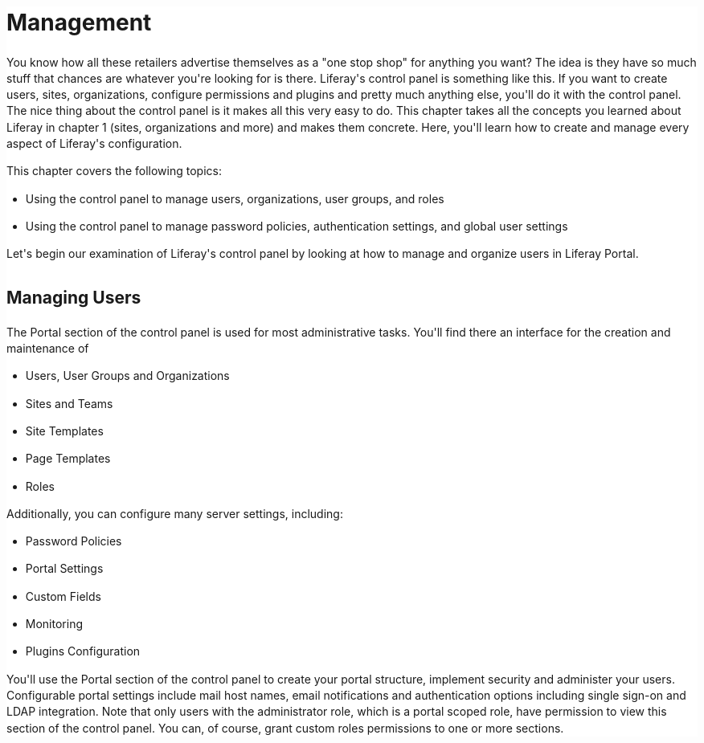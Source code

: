 # Management [](id=administering-liferay-portal)

You know how all these retailers advertise themselves as a "one stop shop" for
anything you want? The idea is they have so much stuff that chances are whatever
you're looking for is there. Liferay's control panel is something like this. If
you want to create users, sites, organizations, configure permissions and
plugins and pretty much anything else, you'll do it with the control panel. The
nice thing about the control panel is it makes all this very easy to do. This
chapter takes all the concepts you learned about Liferay in chapter 1 (sites,
organizations and more) and makes them concrete. Here, you'll learn how to
create and manage every aspect of Liferay's configuration. 

 This chapter covers the following
topics:

-   Using the control panel to manage users, organizations, user groups, and
    roles

-   Using the control panel to manage password policies, authentication
    settings, and global user settings

Let's begin our examination of Liferay's control panel by looking at how to
manage and organize users in Liferay Portal.

 ## Managing Users
[](id=managing-users-user-groups-organizations-sites-teams-and-roles)

The Portal section of the control panel is used for most administrative tasks.
You'll find there an interface for the creation and maintenance of

- Users, User Groups and Organizations

- Sites and Teams

- Site Templates

- Page Templates

- Roles

Additionally, you can configure many server settings, including:

- Password Policies

- Portal Settings

- Custom Fields

- Monitoring

- Plugins Configuration

You'll use the Portal section of the control panel to create your portal
structure, implement security and administer your users. Configurable portal
settings include mail host names, email notifications and authentication options
including single sign-on and LDAP integration. Note that only users with the
administrator role, which is a portal scoped role, have permission to view this
section of the control panel. You can, of course, grant custom roles permissions
to one or more sections.
